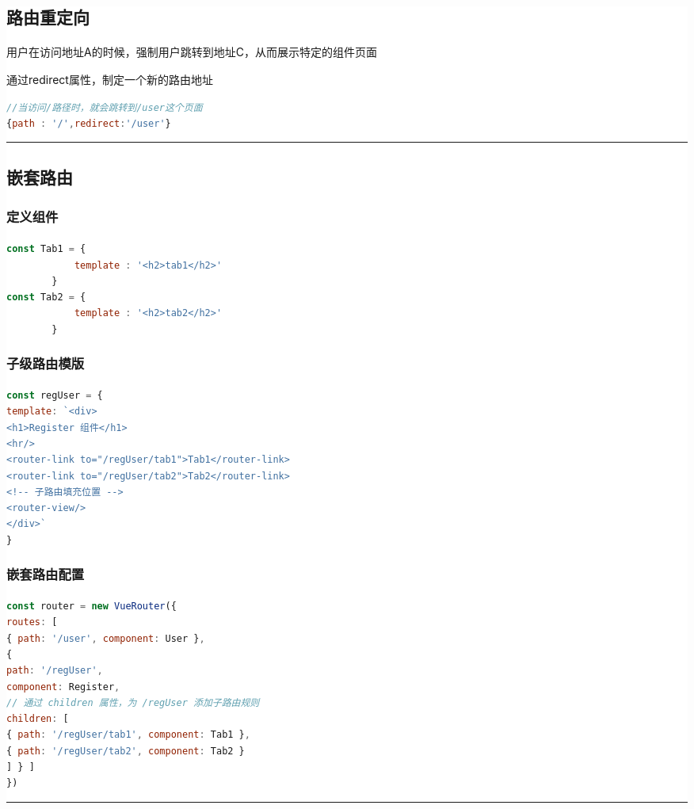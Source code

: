 
## 路由重定向

用户在访问地址A的时候，强制用户跳转到地址C，从而展示特定的组件页面

通过redirect属性，制定一个新的路由地址

```js
//当访问/路径时，就会跳转到/user这个页面
{path : '/',redirect:'/user'}
```

---

## 嵌套路由

### 定义组件

```js
const Tab1 = {
            template : '<h2>tab1</h2>'
        }
const Tab2 = {
            template : '<h2>tab2</h2>'
        }
```

### 子级路由模版

```js
const regUser = {
template: `<div>
<h1>Register 组件</h1>
<hr/>
<router-link to="/regUser/tab1">Tab1</router-link>
<router-link to="/regUser/tab2">Tab2</router-link>
<!-- 子路由填充位置 --> 
<router-view/>
</div>`
}
```

### 嵌套路由配置

```js
const router = new VueRouter({
routes: [
{ path: '/user', component: User },
{
path: '/regUser',
component: Register,
// 通过 children 属性，为 /regUser 添加子路由规则
children: [
{ path: '/regUser/tab1', component: Tab1 },
{ path: '/regUser/tab2', component: Tab2 }
] } ]
})
```

---
